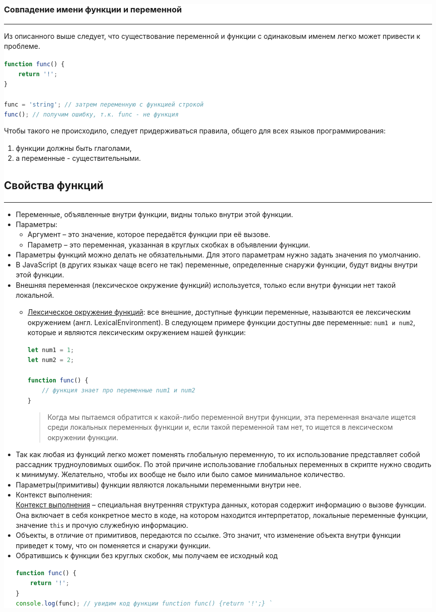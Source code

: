 ### Совпадение имени функции и переменной
---
Из описанного выше следует, что существование переменной и функции с одинаковым именем легко может привести к проблеме.
```javascript
function func() {
    return '!';
}

func = 'string'; // затрем переменную с функцией строкой
func(); // получим ошибку, т.к. func - не функция
```
Чтобы такого не происходило, следует придерживаться правила, общего для всех языков программирования:
1. функции должны быть глаголами, 
1. а переменные - существительными. 

## Свойства функций
---
* Переменные, объявленные внутри функции, видны только внутри этой функции.
* Параметры:
	* Аргумент – это значение, которое передаётся функции при её вызове.
	* Параметр – это переменная, указанная в круглых скобках в объявлении функции.
* Параметры функций можно делать не обязательными. Для этого параметрам нужно задать значения по умолчанию.
* В JavaScript (в других языках чаще всего не так) переменные, определенные снаружи функции, будут видны внутри этой функции.
* Внешняя переменная (лексическое окружение функций) используется, только если внутри функции нет такой локальной.
	* <u>Лексическое окружение функций</u>: все внешние, доступные функции переменные, называются ее лексическим окружением (англ. LexicalEnvironment).
	В следующем примере функции доступны две переменные: `num1 и num2`, которые и являются лексическим окружением нашей функции:
		```javascript
		let num1 = 1;
		let num2 = 2;

		function func() {
			// функция знает про переменные num1 и num2
		}
		```

		> Когда мы пытаемся обратится к какой-либо переменной внутри функции, эта переменная вначале ищется среди локальных переменных функции и, если такой переменной там нет, то ищется в лексическом окружении функции.
* Так как любая из функций легко может поменять глобальную переменную, то их использование представляет собой рассадник трудноуловимых ошибок. По этой причине использование глобальных переменных в скрипте нужно сводить к минимуму. Желательно, чтобы их вообще не было или было самое минимальное количество.
* Параметры(примитивы) функции являются локальными переменными внутри нее.
* Контекст выполнения:  
	<u>Контекст выполнения</u> – специальная внутренняя структура данных, которая содержит информацию о вызове функции. Она включает в себя конкретное место в коде, на котором находится интерпретатор, локальные переменные функции, значение `this` и прочую служебную информацию.
* Объекты, в отличие от примитивов, передаются по ссылке. Это значит, что изменение объекта внутри функции приведет к тому, что он поменяется и снаружи функции.
* Обратившись к функции без круглых скобок, мы получаем ее исходный код  
	```javascript
	function func() {
		return '!';
	}
	console.log(func); // увидим код функции function func() {return '!';} `
	```